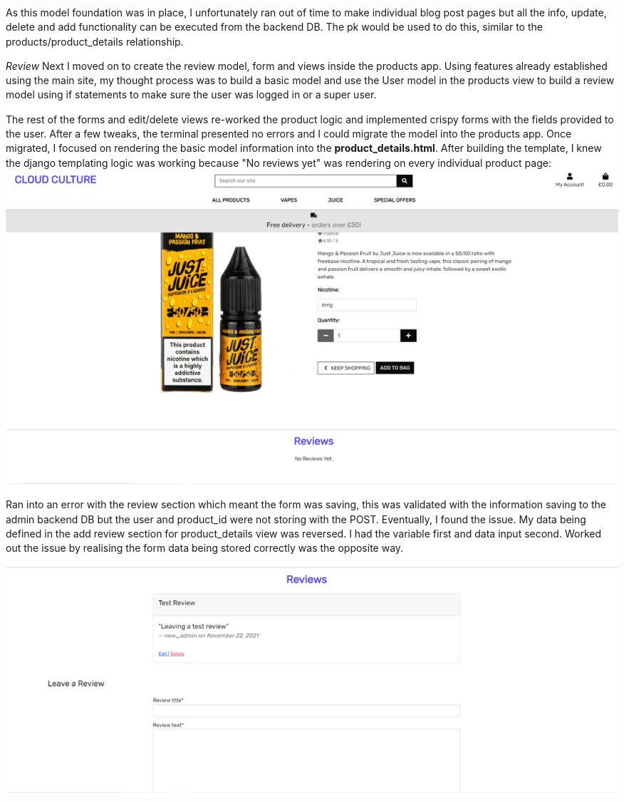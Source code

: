As this model foundation was in place, I unfortunately ran out of time to make individual blog post pages but all the info, update, delete and add functionality can be executed from the backend DB. The pk would be used to do this, similar to the products/product_details relationship.

_Review_
Next I moved on to create the review model, form and views inside the products app. Using features already established using the main site, my thought process was to build a basic model and use the User model in the products view to build a review model using if statements to make sure the user was logged in or a super user.

The rest of the forms and edit/delete views re-worked the product logic and implemented crispy forms with the fields provided to the user. After a few tweaks, the terminal presented no errors and I could migrate the model into the products app. Once migrated, I focused on rendering the basic model information into the **product_details.html**. After building the template, I knew the django templating logic was working because "No reviews yet" was rendering on every individual product page:
![Review Render Success](media/readme/review_view_success.png)

Ran into an error with the review section which meant the form was saving, this was validated with the information saving to the admin backend DB but the user and product_id were not storing with the POST. Eventually, I found the issue. My data being defined in the add review section for product_details view was reversed. I had the variable first and data input second. Worked out the issue by realising the form data being stored correctly was the opposite way.
![Successful Review](media/readme/successful_review.png)
